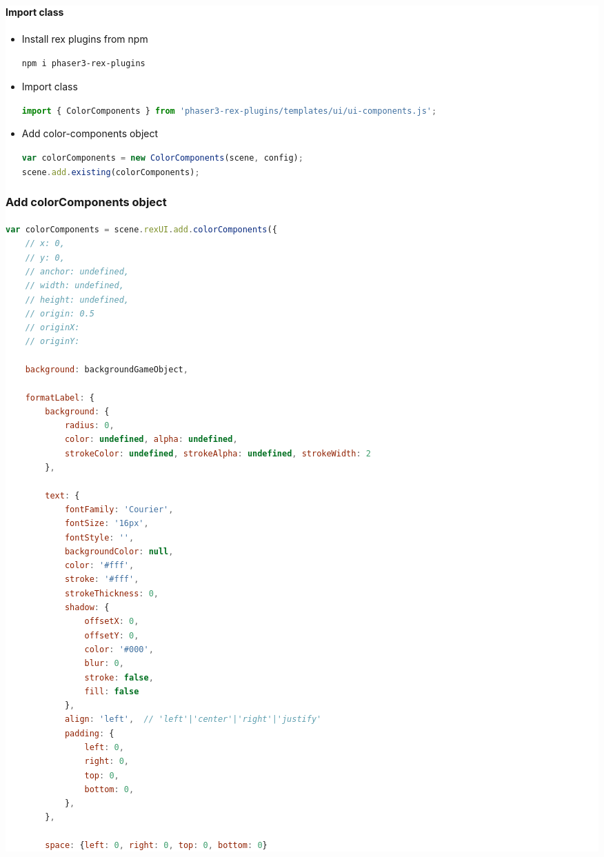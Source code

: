 #### Import class

- Install rex plugins from npm
    ```
    npm i phaser3-rex-plugins
    ```
- Import class
    ```javascript
    import { ColorComponents } from 'phaser3-rex-plugins/templates/ui/ui-components.js';
    ```
- Add color-components object
    ```javascript    
    var colorComponents = new ColorComponents(scene, config);
    scene.add.existing(colorComponents);
    ```

### Add colorComponents object

```javascript
var colorComponents = scene.rexUI.add.colorComponents({
    // x: 0,
    // y: 0,
    // anchor: undefined,
    // width: undefined,
    // height: undefined,
    // origin: 0.5
    // originX:
    // originY:

    background: backgroundGameObject,

    formatLabel: {
        background: {
            radius: 0,
            color: undefined, alpha: undefined,
            strokeColor: undefined, strokeAlpha: undefined, strokeWidth: 2
        },

        text: {
            fontFamily: 'Courier',
            fontSize: '16px',
            fontStyle: '',
            backgroundColor: null,
            color: '#fff',
            stroke: '#fff',
            strokeThickness: 0,
            shadow: {
                offsetX: 0,
                offsetY: 0,
                color: '#000',
                blur: 0,
                stroke: false,
                fill: false
            },
            align: 'left',  // 'left'|'center'|'right'|'justify'
            padding: {
                left: 0,
                right: 0,
                top: 0,
                bottom: 0,
            },
        },

        space: {left: 0, right: 0, top: 0, bottom: 0}
```
